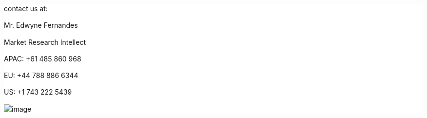 contact us at:</strong></p><p>Mr. Edwyne Fernandes</p><p>Market Research Intellect</p><p>APAC: +61 485 860 968</p><p>EU: +44 788 886 6344</p><p>US: +1 743 222 5439</p>
![image](https://github.com/user-attachments/assets/30803c73-5caa-46ad-b9c1-b4dc277196e9)
